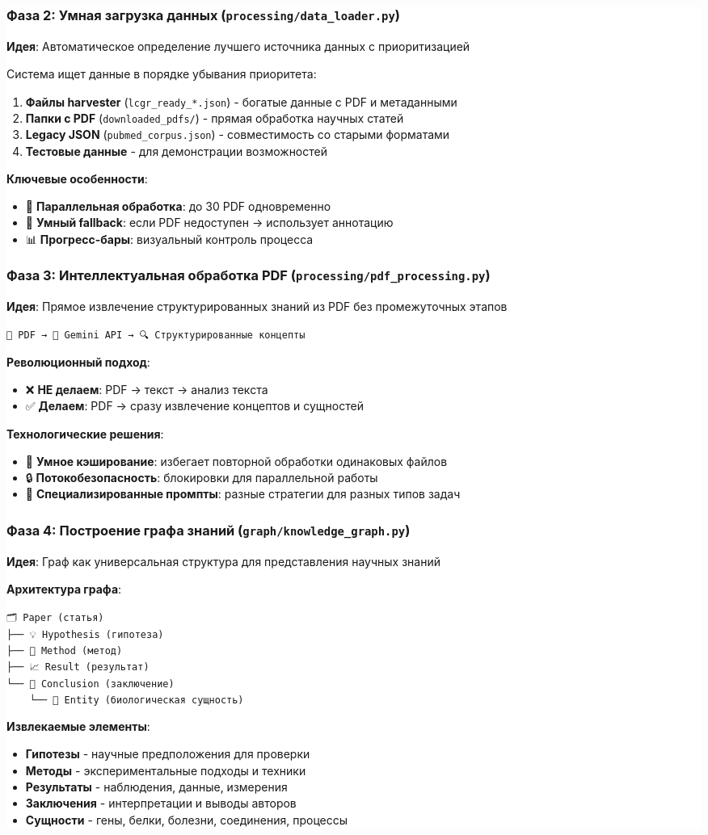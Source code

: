 ### Фаза 2: Умная загрузка данных (`processing/data_loader.py`)

**Идея**: Автоматическое определение лучшего источника данных с приоритизацией

Система ищет данные в порядке убывания приоритета:

1. **Файлы harvester** (`lcgr_ready_*.json`) - богатые данные с PDF и метаданными
2. **Папки с PDF** (`downloaded_pdfs/`) - прямая обработка научных статей
3. **Legacy JSON** (`pubmed_corpus.json`) - совместимость со старыми форматами
4. **Тестовые данные** - для демонстрации возможностей

**Ключевые особенности**:
- 🚀 **Параллельная обработка**: до 30 PDF одновременно
- 🧠 **Умный fallback**: если PDF недоступен → использует аннотацию
- 📊 **Прогресс-бары**: визуальный контроль процесса

### Фаза 3: Интеллектуальная обработка PDF (`processing/pdf_processing.py`)

**Идея**: Прямое извлечение структурированных знаний из PDF без промежуточных этапов

```
📄 PDF → 🧠 Gemini API → 🔍 Структурированные концепты
```

**Революционный подход**:
- ❌ **НЕ делаем**: PDF → текст → анализ текста  
- ✅ **Делаем**: PDF → сразу извлечение концептов и сущностей

**Технологические решения**:
- 💾 **Умное кэширование**: избегает повторной обработки одинаковых файлов
- 🔒 **Потокобезопасность**: блокировки для параллельной работы
- 🎯 **Специализированные промпты**: разные стратегии для разных типов задач

### Фаза 4: Построение графа знаний (`graph/knowledge_graph.py`)

**Идея**: Граф как универсальная структура для представления научных знаний

**Архитектура графа**:
```
🗂️ Paper (статья)
├── 💡 Hypothesis (гипотеза)
├── 🔬 Method (метод)  
├── 📈 Result (результат)
└── 💭 Conclusion (заключение)
    └── 🧬 Entity (биологическая сущность)
```

**Извлекаемые элементы**:
- **Гипотезы** - научные предположения для проверки
- **Методы** - экспериментальные подходы и техники
- **Результаты** - наблюдения, данные, измерения
- **Заключения** - интерпретации и выводы авторов
- **Сущности** - гены, белки, болезни, соединения, процессы
